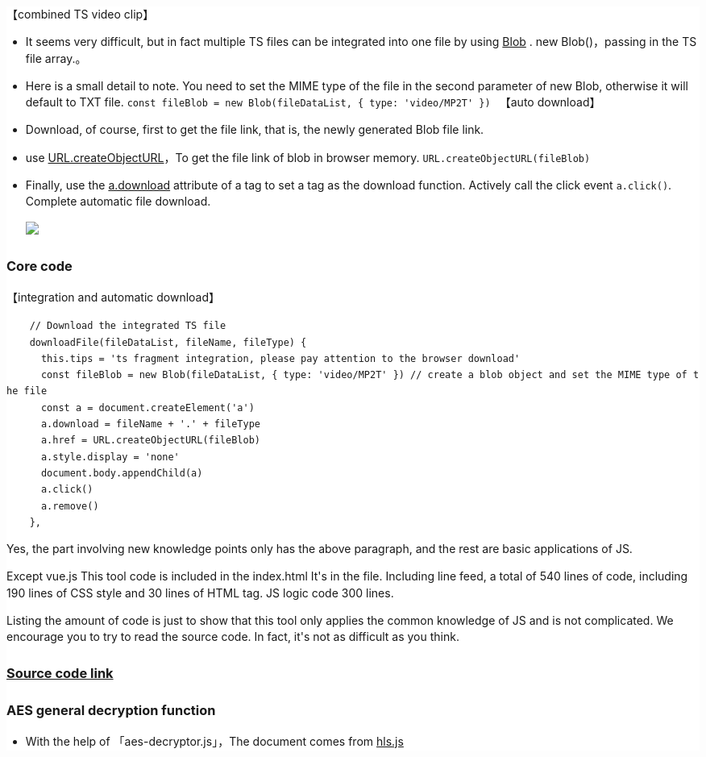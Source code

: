 【combined TS video clip】
- It seems very difficult, but in fact multiple TS files can be integrated into one file by using  [Blob](https://developer.mozilla.org/zh-CN/docs/Web/API/Blob) . new Blob()，passing in the TS file array.。
- Here is a small detail to note. You need to set the MIME type of the file in the second parameter of new Blob, otherwise it will default to TXT file. ```const fileBlob = new Blob(fileDataList, { type: 'video/MP2T' }) ```
【auto download】
- Download, of course, first to get the file link, that is, the newly generated Blob file link.
- use [URL.createObjectURL](https://developer.mozilla.org/zh-CN/docs/Web/API/URL/createObjectURL)，To get the file link of blob in browser memory. ```URL.createObjectURL(fileBlob)```
- Finally, use the [a.download](https://developer.mozilla.org/zh-CN/docs/Web/HTML/Element/a) attribute of a tag to set a tag as the download function. Actively call the click event ```a.click()```. Complete automatic file download.

    ![](http://upyun.luckly-mjw.cn/Assets/m3u8-download/13.jpeg)


### Core code
【integration and automatic download】

```
    // Download the integrated TS file
    downloadFile(fileDataList, fileName, fileType) {
      this.tips = 'ts fragment integration, please pay attention to the browser download'
      const fileBlob = new Blob(fileDataList, { type: 'video/MP2T' }) // create a blob object and set the MIME type of the file
      const a = document.createElement('a')
      a.download = fileName + '.' + fileType
      a.href = URL.createObjectURL(fileBlob)
      a.style.display = 'none'
      document.body.appendChild(a)
      a.click()
      a.remove()
    },
```

Yes, the part involving new knowledge points only has the above paragraph, and the rest are basic applications of JS.

Except vue.js This tool code is included in the index.html It's in the file. Including line feed, a total of 540 lines of code, including 190 lines of CSS style and 30 lines of HTML tag. JS logic code 300 lines.

Listing the amount of code is just to show that this tool only applies the common knowledge of JS and is not complicated. We encourage you to try to read the source code. In fact, it's not as difficult as you think.

### [Source code link](https://github.com/Momo707577045/m3u8-downloader/blob/master/index.html)

### AES general decryption function
- With the help of 「aes-decryptor.js」，The document comes from [hls.js](https://github.com/video-dev/hls.js)
